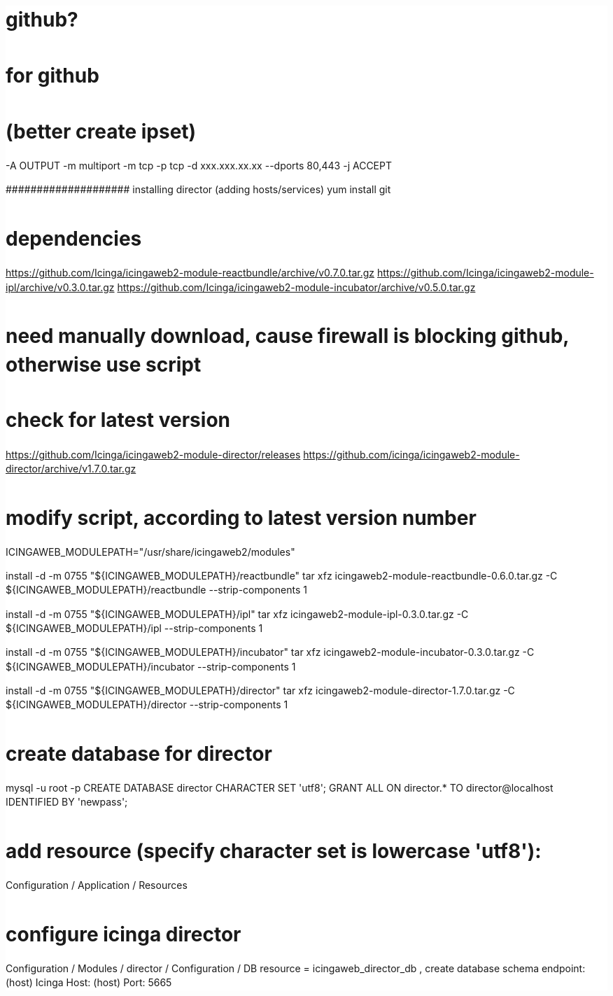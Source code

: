 
# github?
# for github
# (better create ipset)
-A OUTPUT -m multiport -m tcp -p tcp -d xxx.xxx.xx.xx --dports 80,443 -j ACCEPT




#################### installing director (adding hosts/services)
yum install git
# dependencies
https://github.com/Icinga/icingaweb2-module-reactbundle/archive/v0.7.0.tar.gz
https://github.com/Icinga/icingaweb2-module-ipl/archive/v0.3.0.tar.gz
https://github.com/Icinga/icingaweb2-module-incubator/archive/v0.5.0.tar.gz


# need manually download, cause firewall is blocking github, otherwise use script
# check for latest version
https://github.com/Icinga/icingaweb2-module-director/releases
https://github.com/icinga/icingaweb2-module-director/archive/v1.7.0.tar.gz
# modify script, according to latest version number
ICINGAWEB_MODULEPATH="/usr/share/icingaweb2/modules"

install -d -m 0755 "${ICINGAWEB_MODULEPATH}/reactbundle"
tar xfz icingaweb2-module-reactbundle-0.6.0.tar.gz -C ${ICINGAWEB_MODULEPATH}/reactbundle --strip-components 1

install -d -m 0755 "${ICINGAWEB_MODULEPATH}/ipl"
tar xfz icingaweb2-module-ipl-0.3.0.tar.gz -C ${ICINGAWEB_MODULEPATH}/ipl --strip-components 1

install -d -m 0755 "${ICINGAWEB_MODULEPATH}/incubator"
tar xfz icingaweb2-module-incubator-0.3.0.tar.gz -C ${ICINGAWEB_MODULEPATH}/incubator --strip-components 1

install -d -m 0755 "${ICINGAWEB_MODULEPATH}/director"
tar xfz icingaweb2-module-director-1.7.0.tar.gz -C ${ICINGAWEB_MODULEPATH}/director --strip-components 1


# create database for director
mysql -u root -p
CREATE DATABASE director CHARACTER SET 'utf8';
GRANT ALL ON director.* TO director@localhost IDENTIFIED BY 'newpass';
# add resource (specify character set is lowercase 'utf8'):
Configuration / Application / Resources
# configure icinga director
Configuration / Modules / director / Configuration / DB resource = icingaweb_director_db , create database schema
endpoint: (host)
Icinga Host: (host)
Port: 5665